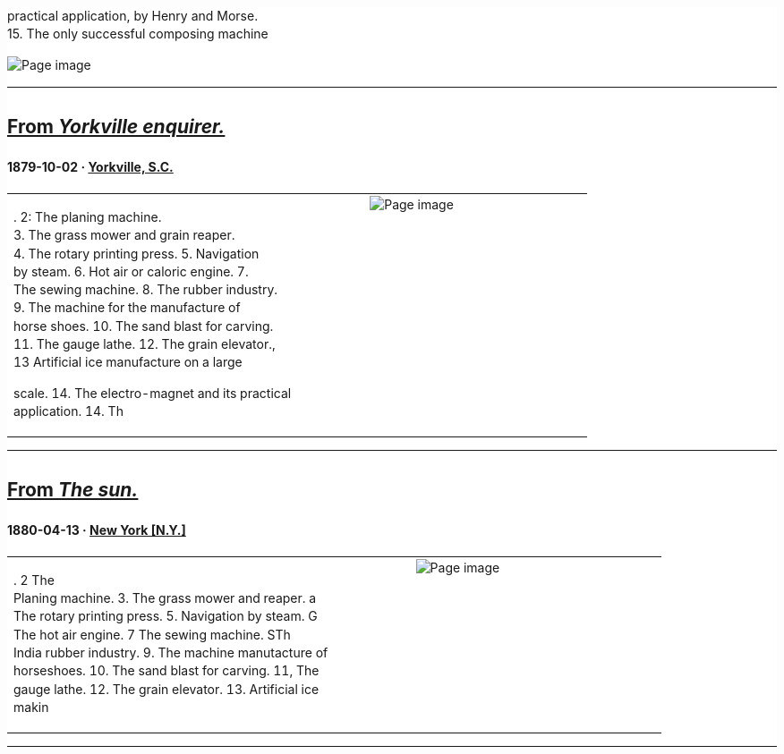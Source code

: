 practical application, by Henry and Morse.  
15. The only successful composing machine
</td><td style="width: 50%; max-height: 75%; margin: auto; display: block;">
<img alt="Page image" src="https://iiif.archive.org/image/iiif/2/sim_school-journal_1876-02-19_8_244%2Fsim_school-journal_1876-02-19_8_244_jp2.zip%2Fsim_school-journal_1876-02-19_8_244_jp2%2Fsim_school-journal_1876-02-19_8_244_0000.jp2/pct:70.314136,76.134644,20.837696,14.353253/600,/0/default.jpg"/>
</td>
</tr></table>

---

## [From _Yorkville enquirer._](https://www.loc.gov/resource/sn84026925/1879-10-02/ed-1/?sp=2)

#### 1879-10-02 &middot; [Yorkville, S.C.](http://dbpedia.org/resource/York%2C_South_Carolina)

<table style="width: 100%;"><tr><td style="width: 50%">

. 2: The planing machine.  
3. The grass mower and grain reaper.  
4. The rotary printing press. 5. Navigation  
by steam. 6. Hot air or caloric engine. 7.  
The sewing machine. 8. The rubber industry.  
9. The machine for the manufacture of  
horse shoes. 10. The sand blast for carving.  
11. The gauge lathe. 12. The grain elevator.,  
13 Artificial ice manufacture on a large  
  
scale. 14. The electro-magnet and its practical  
application. 14. Th
</td><td style="width: 50%; max-height: 75%; margin: auto; display: block;">
<img alt="Page image" src="https://tile.loc.gov/image-services/iiif/service:ndnp:scu:batch_scu_chitlinstrut_ver01:data:sn84026925:00295861903:1879100201:0338/pct:3.101381,47.747829,15.063852,5.752533/!600,600/0/default.jpg"/>
</td>
</tr></table>

---

## [From _The sun._](https://www.loc.gov/resource/sn83030272/1880-04-13/ed-1/?sp=2)

#### 1880-04-13 &middot; [New York [N.Y.]](http://dbpedia.org/resource/New_York_City)

<table style="width: 100%;"><tr><td style="width: 50%">

. 2 The  
Planing machine. 3. The grass mower and reaper. a  
The rotary printing press. 5. Navigation by steam. G  
The hot air engine. 7 The sewing machine. STh  
India rubber industry. 9. The machine manutacture of  
horseshoes. 10. The sand blast for carving. 11, The  
gauge lathe. 12. The grain elevator. 13. Artificial ice  
makin
</td><td style="width: 50%; max-height: 75%; margin: auto; display: block;">
<img alt="Page image" src="https://tile.loc.gov/image-services/iiif/service:ndnp:nn:batch_nn_cummings_ver01:data:sn83030272:00175044747:1880041301:0212/pct:85.047468,30.310298,12.230082,3.327837/!600,600/0/default.jpg"/>
</td>
</tr></table>

---